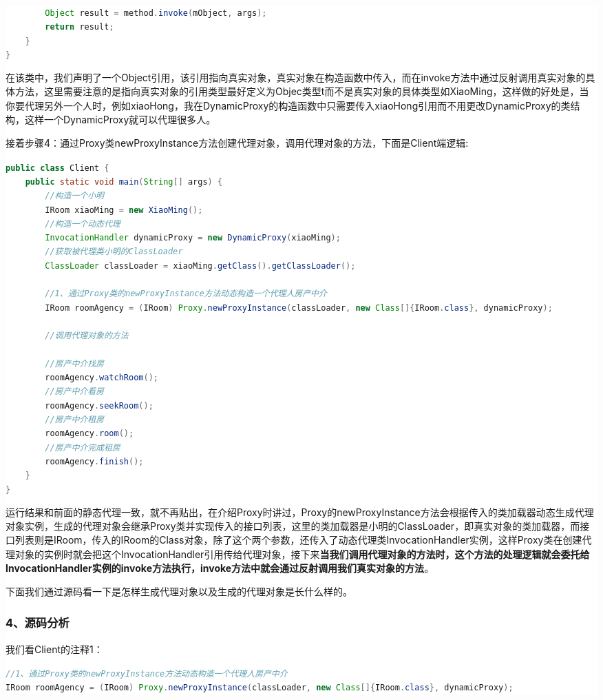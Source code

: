 ```java
        Object result = method.invoke(mObject, args);
        return result;
    }
}
```
在该类中，我们声明了一个Object引用，该引用指向真实对象，真实对象在构造函数中传入，而在invoke方法中通过反射调用真实对象的具体方法，这里需要注意的是指向真实对象的引用类型最好定义为Objec类型t而不是真实对象的具体类型如XiaoMing，这样做的好处是，当你要代理另外一个人时，例如xiaoHong，我在DynamicProxy的构造函数中只需要传入xiaoHong引用而不用更改DynamicProxy的类结构，这样一个DynamicProxy就可以代理很多人。

接着步骤4：通过Proxy类newProxyInstance方法创建代理对象，调用代理对象的方法，下面是Client端逻辑:

```java
public class Client {
    public static void main(String[] args) {
        //构造一个小明
        IRoom xiaoMing = new XiaoMing();
        //构造一个动态代理
        InvocationHandler dynamicProxy = new DynamicProxy(xiaoMing);
        //获取被代理类小明的ClassLoader
        ClassLoader classLoader = xiaoMing.getClass().getClassLoader();
        
        //1、通过Proxy类的newProxyInstance方法动态构造一个代理人房产中介
        IRoom roomAgency = (IRoom) Proxy.newProxyInstance(classLoader, new Class[]{IRoom.class}, dynamicProxy);
        
        //调用代理对象的方法
        
        //房产中介找房
        roomAgency.watchRoom();
        //房产中介看房
        roomAgency.seekRoom();
        //房产中介租房
        roomAgency.room();
        //房产中介完成租房
        roomAgency.finish();
    }
}

```
运行结果和前面的静态代理一致，就不再贴出，在介绍Proxy时讲过，Proxy的newProxyInstance方法会根据传入的类加载器动态生成代理对象实例，生成的代理对象会继承Proxy类并实现传入的接口列表，这里的类加载器是小明的ClassLoader，即真实对象的类加载器，而接口列表则是IRoom，传入的IRoom的Class对象，除了这个两个参数，还传入了动态代理类InvocationHandler实例，这样Proxy类在创建代理对象的实例时就会把这个InvocationHandler引用传给代理对象，接下来**当我们调用代理对象的方法时，这个方法的处理逻辑就会委托给InvocationHandler实例的invoke方法执行，invoke方法中就会通过反射调用我们真实对象的方法**。

下面我们通过源码看一下是怎样生成代理对象以及生成的代理对象是长什么样的。

### 4、源码分析

我们看Client的注释1：

```java
//1、通过Proxy类的newProxyInstance方法动态构造一个代理人房产中介
IRoom roomAgency = (IRoom) Proxy.newProxyInstance(classLoader, new Class[]{IRoom.class}, dynamicProxy);
```
